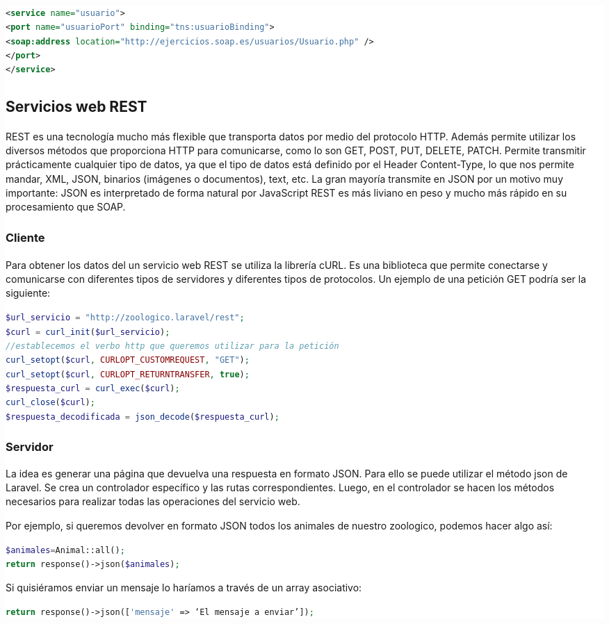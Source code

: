 ~~~xml
<service name="usuario">
<port name="usuarioPort" binding="tns:usuarioBinding">
<soap:address location="http://ejercicios.soap.es/usuarios/Usuario.php" />
</port>
</service>
~~~

## Servicios web REST

REST es una tecnología mucho más flexible que transporta datos por medio del protocolo HTTP.
Además permite utilizar los diversos métodos que proporciona HTTP para comunicarse, como lo son GET,
POST, PUT, DELETE, PATCH.
Permite transmitir prácticamente cualquier tipo de datos, ya que el tipo de datos está definido por el Header
Content-Type, lo que nos permite mandar, XML, JSON, binarios (imágenes o documentos), text, etc.
La gran mayoría transmite en JSON por un motivo muy importante: JSON es interpretado de forma
natural por JavaScript
REST es más liviano en peso y mucho más rápido en su procesamiento que SOAP.

### Cliente

Para obtener los datos del un servicio web REST se utiliza la librería cURL. Es una biblioteca que permite
conectarse y comunicarse con diferentes tipos de servidores y diferentes tipos de protocolos.
Un ejemplo de una petición GET podría ser la siguiente:

~~~php
$url_servicio = "http://zoologico.laravel/rest";
$curl = curl_init($url_servicio);
//establecemos el verbo http que queremos utilizar para la petición
curl_setopt($curl, CURLOPT_CUSTOMREQUEST, "GET");
curl_setopt($curl, CURLOPT_RETURNTRANSFER, true);
$respuesta_curl = curl_exec($curl);
curl_close($curl);
$respuesta_decodificada = json_decode($respuesta_curl);
~~~

### Servidor

La idea es generar una página que devuelva una respuesta en formato JSON.
Para ello se puede utilizar el método json de Laravel.
Se crea un controlador específico y las rutas correspondientes.
Luego, en el controlador se hacen los métodos necesarios para realizar todas las operaciones del servicio
web.

Por ejemplo, si queremos devolver en formato JSON todos los animales de nuestro zoologico, podemos hacer
algo así:

~~~php
$animales=Animal::all();
return response()->json($animales);
~~~

Si quisiéramos enviar un mensaje lo haríamos a través de un array asociativo:

~~~php
return response()->json(['mensaje' => ‘El mensaje a enviar’]);
~~~